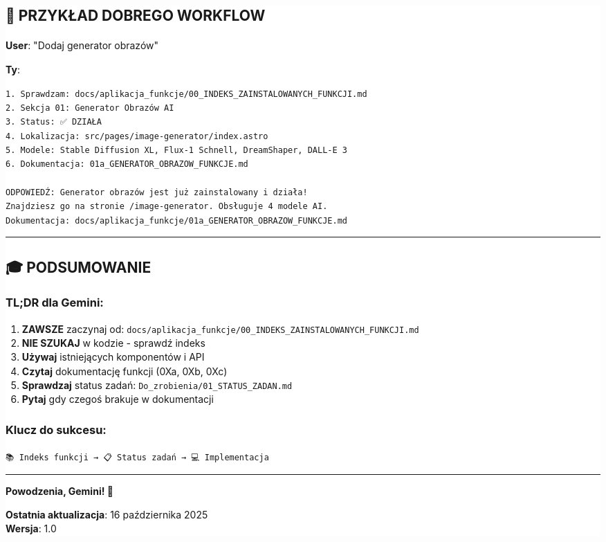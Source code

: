 
## 🚀 PRZYKŁAD DOBREGO WORKFLOW

**User**: "Dodaj generator obrazów"

**Ty**:

```
1. Sprawdzam: docs/aplikacja_funkcje/00_INDEKS_ZAINSTALOWANYCH_FUNKCJI.md
2. Sekcja 01: Generator Obrazów AI
3. Status: ✅ DZIAŁA
4. Lokalizacja: src/pages/image-generator/index.astro
5. Modele: Stable Diffusion XL, Flux-1 Schnell, DreamShaper, DALL-E 3
6. Dokumentacja: 01a_GENERATOR_OBRAZOW_FUNKCJE.md

ODPOWIEDŹ: Generator obrazów jest już zainstalowany i działa!
Znajdziesz go na stronie /image-generator. Obsługuje 4 modele AI.
Dokumentacja: docs/aplikacja_funkcje/01a_GENERATOR_OBRAZOW_FUNKCJE.md
```

---

## 🎓 PODSUMOWANIE

### TL;DR dla Gemini:

1. **ZAWSZE** zaczynaj od: `docs/aplikacja_funkcje/00_INDEKS_ZAINSTALOWANYCH_FUNKCJI.md`
2. **NIE SZUKAJ** w kodzie - sprawdź indeks
3. **Używaj** istniejących komponentów i API
4. **Czytaj** dokumentację funkcji (0Xa, 0Xb, 0Xc)
5. **Sprawdzaj** status zadań: `Do_zrobienia/01_STATUS_ZADAN.md`
6. **Pytaj** gdy czegoś brakuje w dokumentacji

### Klucz do sukcesu:

```
📚 Indeks funkcji → 📋 Status zadań → 💻 Implementacja
```

---

**Powodzenia, Gemini! 🚀**

**Ostatnia aktualizacja**: 16 października 2025  
**Wersja**: 1.0
